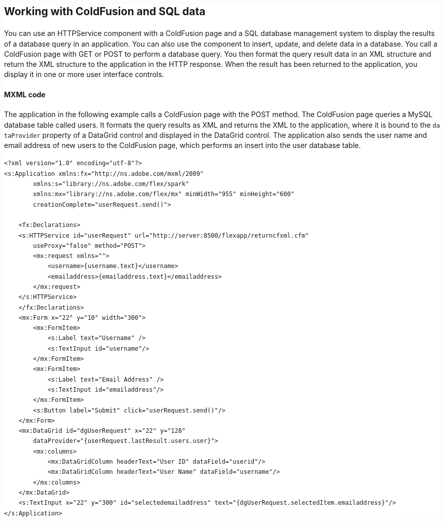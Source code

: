 ## Working with ColdFusion and SQL data

You can use an HTTPService component with a ColdFusion page and a SQL database
management system to display the results of a database query in an application.
You can also use the component to insert, update, and delete data in a database.
You call a ColdFusion page with GET or POST to perform a database query. You
then format the query result data in an XML structure and return the XML
structure to the application in the HTTP response. When the result has been
returned to the application, you display it in one or more user interface
controls.

#### MXML code

The application in the following example calls a ColdFusion page with the POST
method. The ColdFusion page queries a MySQL database table called users. It
formats the query results as XML and returns the XML to the application, where
it is bound to the `dataProvider` property of a DataGrid control and displayed
in the DataGrid control. The application also sends the user name and email
address of new users to the ColdFusion page, which performs an insert into the
user database table.

    <?xml version="1.0" encoding="utf-8"?>
    <s:Application xmlns:fx="http://ns.adobe.com/mxml/2009"
            xmlns:s="library://ns.adobe.com/flex/spark"
            xmlns:mx="library://ns.adobe.com/flex/mx" minWidth="955" minHeight="600"
            creationComplete="userRequest.send()">

        <fx:Declarations>
        <s:HTTPService id="userRequest" url="http://server:8500/flexapp/returncfxml.cfm"
            useProxy="false" method="POST">
            <mx:request xmlns="">
                <username>{username.text}</username>
                <emailaddress>{emailaddress.text}</emailaddress>
            </mx:request>
        </s:HTTPService>
        </fx:Declarations>
        <mx:Form x="22" y="10" width="300">
            <mx:FormItem>
                <s:Label text="Username" />
                <s:TextInput id="username"/>
            </mx:FormItem>
            <mx:FormItem>
                <s:Label text="Email Address" />
                <s:TextInput id="emailaddress"/>
            </mx:FormItem>
            <s:Button label="Submit" click="userRequest.send()"/>
        </mx:Form>
        <mx:DataGrid id="dgUserRequest" x="22" y="128"
            dataProvider="{userRequest.lastResult.users.user}">
            <mx:columns>
                <mx:DataGridColumn headerText="User ID" dataField="userid"/>
                <mx:DataGridColumn headerText="User Name" dataField="username"/>
            </mx:columns>
        </mx:DataGrid>
        <s:TextInput x="22" y="300" id="selectedemailaddress" text="{dgUserRequest.selectedItem.emailaddress}"/>
    </s:Application>
